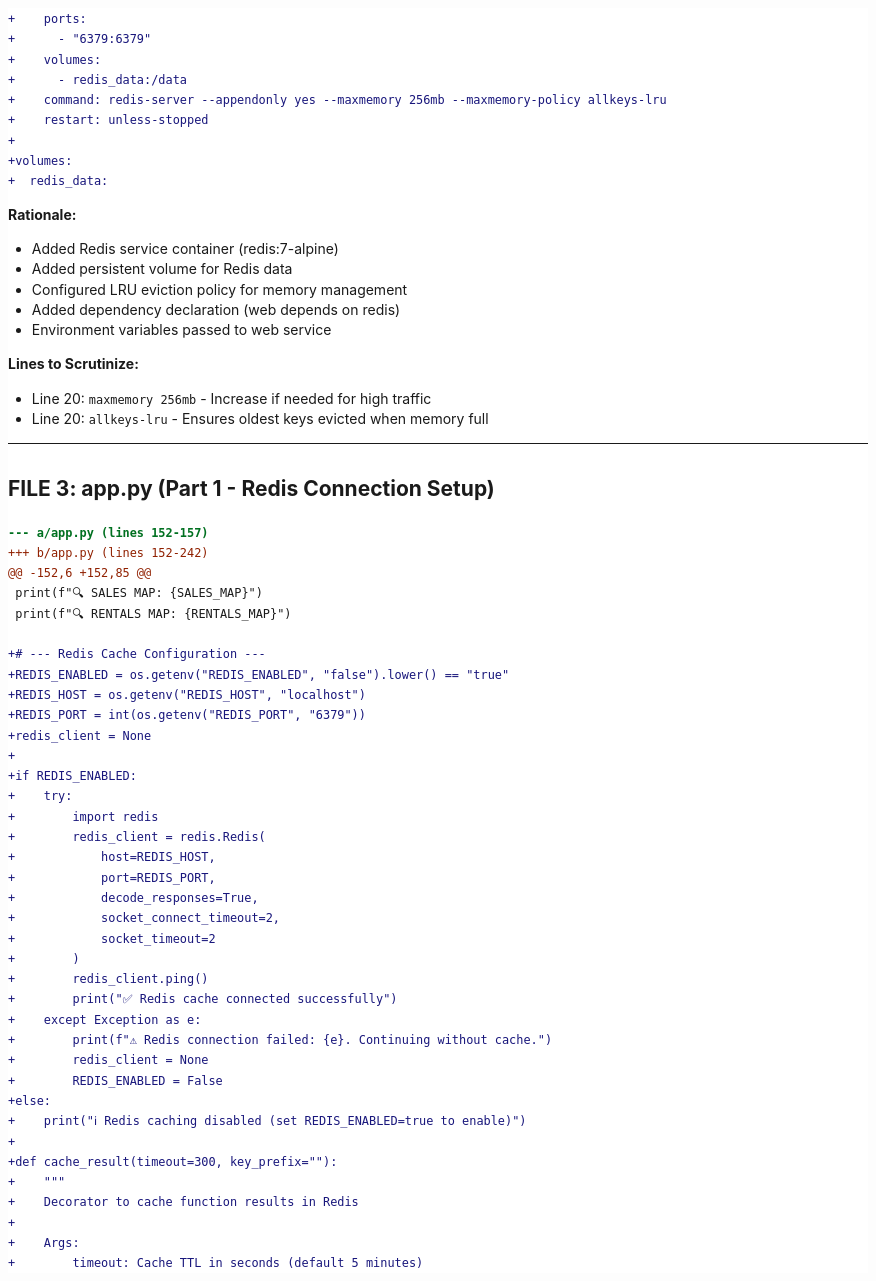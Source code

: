 ```diff
+    ports:
+      - "6379:6379"
+    volumes:
+      - redis_data:/data
+    command: redis-server --appendonly yes --maxmemory 256mb --maxmemory-policy allkeys-lru
+    restart: unless-stopped
+
+volumes:
+  redis_data:
```

**Rationale:**
- Added Redis service container (redis:7-alpine)
- Added persistent volume for Redis data
- Configured LRU eviction policy for memory management
- Added dependency declaration (web depends on redis)
- Environment variables passed to web service

**Lines to Scrutinize:**
- Line 20: `maxmemory 256mb` - Increase if needed for high traffic
- Line 20: `allkeys-lru` - Ensures oldest keys evicted when memory full

---

## FILE 3: app.py (Part 1 - Redis Connection Setup)

```diff
--- a/app.py (lines 152-157)
+++ b/app.py (lines 152-242)
@@ -152,6 +152,85 @@
 print(f"🔍 SALES MAP: {SALES_MAP}")
 print(f"🔍 RENTALS MAP: {RENTALS_MAP}")
 
+# --- Redis Cache Configuration ---
+REDIS_ENABLED = os.getenv("REDIS_ENABLED", "false").lower() == "true"
+REDIS_HOST = os.getenv("REDIS_HOST", "localhost")
+REDIS_PORT = int(os.getenv("REDIS_PORT", "6379"))
+redis_client = None
+
+if REDIS_ENABLED:
+    try:
+        import redis
+        redis_client = redis.Redis(
+            host=REDIS_HOST,
+            port=REDIS_PORT,
+            decode_responses=True,
+            socket_connect_timeout=2,
+            socket_timeout=2
+        )
+        redis_client.ping()
+        print("✅ Redis cache connected successfully")
+    except Exception as e:
+        print(f"⚠️ Redis connection failed: {e}. Continuing without cache.")
+        redis_client = None
+        REDIS_ENABLED = False
+else:
+    print("ℹ️ Redis caching disabled (set REDIS_ENABLED=true to enable)")
+
+def cache_result(timeout=300, key_prefix=""):
+    """
+    Decorator to cache function results in Redis
+    
+    Args:
+        timeout: Cache TTL in seconds (default 5 minutes)
```